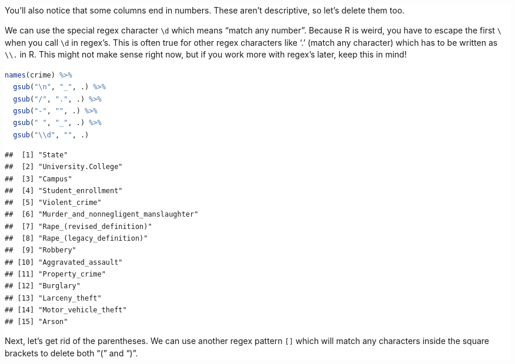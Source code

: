 You’ll also notice that some columns end in numbers. These aren’t
descriptive, so let’s delete them too.

We can use the special regex character `\d` which means “match any
number”. Because R is weird, you have to escape the first `\` when you
call `\d` in regex’s. This is often true for other regex characters like
‘.’ (match any character) which has to be written as `\\.` in R. This
might not make sense right now, but if you work more with regex’s later,
keep this in mind\!

``` r
names(crime) %>%
  gsub("\n", "_", .) %>% 
  gsub("/", ".", .) %>% 
  gsub("-", "", .) %>% 
  gsub(" ", "_", .) %>% 
  gsub("\\d", "", .)
```

    ##  [1] "State"                               
    ##  [2] "University.College"                  
    ##  [3] "Campus"                              
    ##  [4] "Student_enrollment"                  
    ##  [5] "Violent_crime"                       
    ##  [6] "Murder_and_nonnegligent_manslaughter"
    ##  [7] "Rape_(revised_definition)"           
    ##  [8] "Rape_(legacy_definition)"            
    ##  [9] "Robbery"                             
    ## [10] "Aggravated_assault"                  
    ## [11] "Property_crime"                      
    ## [12] "Burglary"                            
    ## [13] "Larceny_theft"                       
    ## [14] "Motor_vehicle_theft"                 
    ## [15] "Arson"

Next, let’s get rid of the parentheses. We can use another regex pattern
`[]` which will match any characters inside the square brackets to
delete both “(” and “)”.
